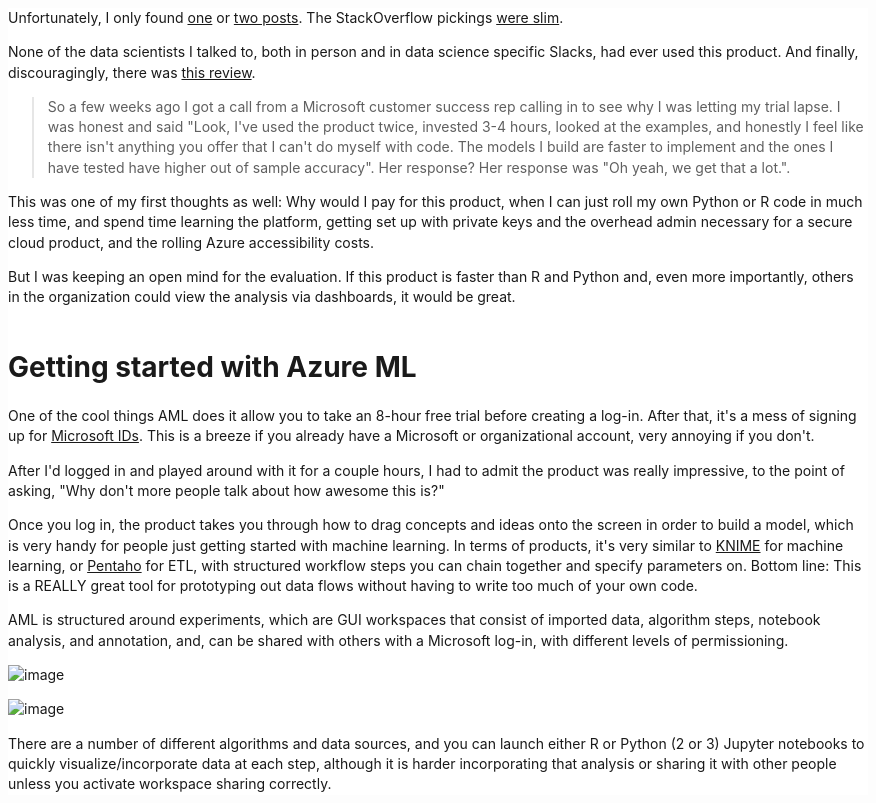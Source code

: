 Unfortunately, I only found [one](http://datasciencedojo.com/building-classification-model-azure-machine-learning-studio/) or [two posts](https://projectbotticelli.com/knowledge/brief-introduction-to-microsoft-azure-ml). The StackOverflow pickings [were slim](http://stackoverflow.com/questions/tagged/azure-ml). 

None of the data scientists I talked to, both in person and in data science specific Slacks, had ever used this product.  And finally,  discouragingly, there was [this review](https://www.linkedin.com/pulse/why-microsofts-azure-ml-offering-failing-ben-taylor-ai-hacker). 

>So a few weeks ago I got a call from a Microsoft customer success rep calling in to see why I was letting my trial lapse. I was honest and said "Look, I've used the product twice, invested 3-4 hours, looked at the examples, and honestly I feel like there isn't anything you offer that I can't do myself with code. The models I build are faster to implement and the ones I have tested have higher out of sample accuracy". Her response? Her response was "Oh yeah, we get that a lot.". 

This was one of my first thoughts as well:  Why would I pay for this product,  when I can just roll my own Python or R code in much less time, and spend time learning the platform, getting set up with private keys and the overhead admin necessary for a secure cloud product, and the rolling Azure accessibility costs.  

But I was keeping an open mind for the evaluation. If this product is faster than R and Python and, even more importantly, others in the organization could view the analysis via dashboards, it would be great. 

# Getting started with Azure ML

One of the cool things AML does it allow you to take an 8-hour free trial before creating a log-in. After that, it's a mess of signing up for [Microsoft IDs](https://www.microsoft.com/en-us/account/default.aspx). This is a breeze if you already have a Microsoft or organizational account, very annoying if you don't. 

After I'd logged in and played around with it for a couple hours, I had to admit the product was really impressive, to the point of asking, "Why don't more people talk about how awesome this is?"

Once you log in, the product takes you through how to drag concepts and ideas onto the screen in order to build a model, which is very handy for people just getting started with machine learning.  In terms of products, it's very similar to [KNIME](http://www.kdnuggets.com/2015/07/knime-code-not-code.html) for machine learning, or [Pentaho](http://www.pentaho.com/) for ETL, with structured workflow steps you can chain together and specify parameters on.   Bottom line: This is a REALLY great tool for prototyping out data flows without having to write too much of your own code.  

AML is structured around experiments, which are GUI workspaces that consist of imported data, algorithm steps, notebook analysis, and annotation, and, can be shared with others with a Microsoft log-in, with different levels of permissioning. 

![image](https://raw.githubusercontent.com/veekaybee/veekaybee.github.io/master/images/visualize.png)


![image](https://raw.githubusercontent.com/veekaybee/veekaybee.github.io/master/images/split.png)


There are a number of different algorithms and data sources, and you can launch either R or Python (2 or 3) Jupyter notebooks to quickly visualize/incorporate data at each step, although it is harder incorporating that analysis or sharing it with other people unless you activate workspace sharing correctly. 

